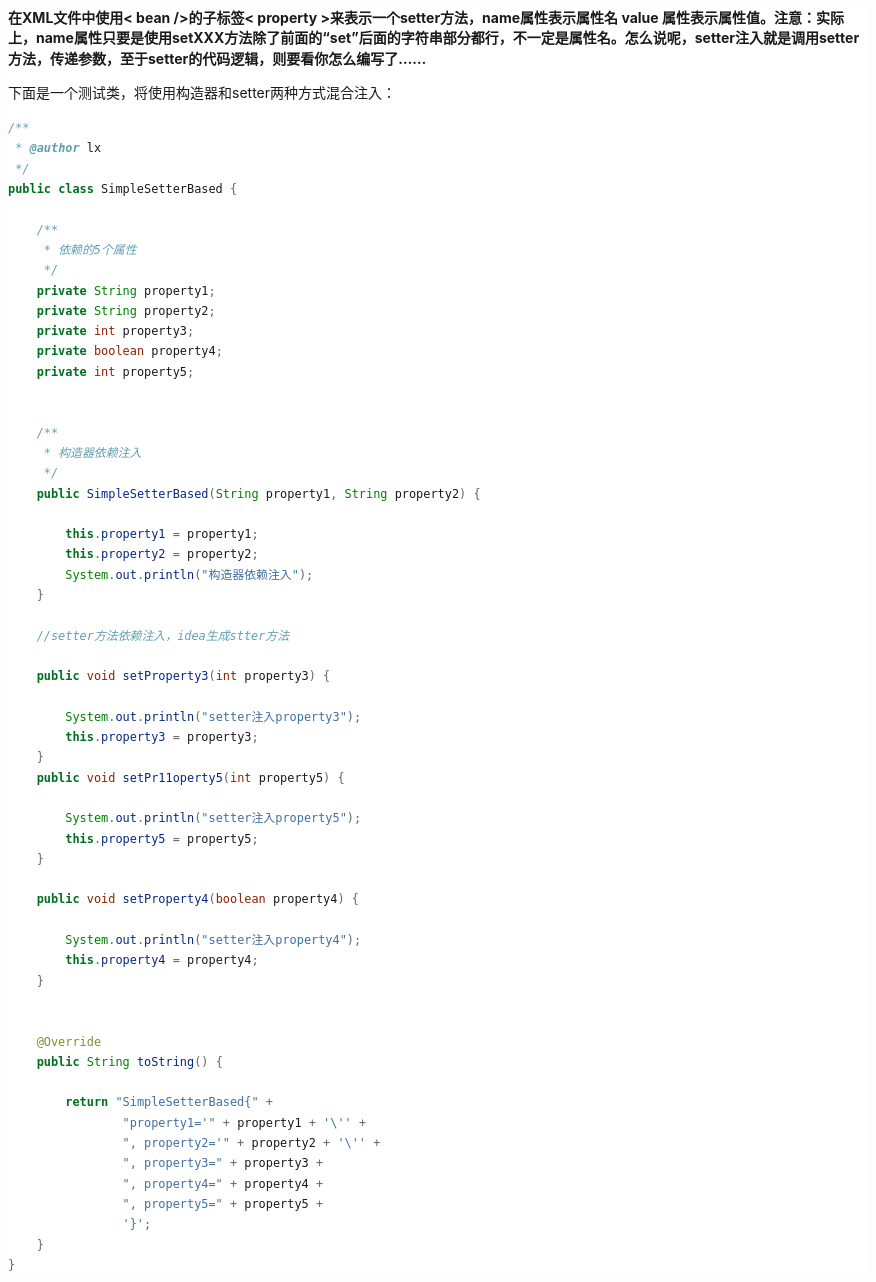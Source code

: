 **在XML文件中使用< bean />的子标签< property >来表示一个setter方法，name属性表示属性名 value 属性表示属性值。注意：实际上，name属性只要是使用setXXX方法除了前面的“set”后面的字符串部分都行，不一定是属性名。怎么说呢，setter注入就是调用setter方法，传递参数，至于setter的代码逻辑，则要看你怎么编写了……**

下面是一个测试类，将使用构造器和setter两种方式混合注入：

```java
/**
 * @author lx
 */
public class SimpleSetterBased {
   
    /**
     * 依赖的5个属性
     */
    private String property1;
    private String property2;
    private int property3;
    private boolean property4;
    private int property5;


    /**
     * 构造器依赖注入
     */
    public SimpleSetterBased(String property1, String property2) {
   
        this.property1 = property1;
        this.property2 = property2;
        System.out.println("构造器依赖注入");
    }

    //setter方法依赖注入，idea生成stter方法

    public void setProperty3(int property3) {
   
        System.out.println("setter注入property3");
        this.property3 = property3;
    }
    public void setPr11operty5(int property5) {
   
        System.out.println("setter注入property5");
        this.property5 = property5;
    }

    public void setProperty4(boolean property4) {
   
        System.out.println("setter注入property4");
        this.property4 = property4;
    }


    @Override
    public String toString() {
   
        return "SimpleSetterBased{" +
                "property1='" + property1 + '\'' +
                ", property2='" + property2 + '\'' +
                ", property3=" + property3 +
                ", property4=" + property4 +
                ", property5=" + property5 +
                '}';
    }
}
```
